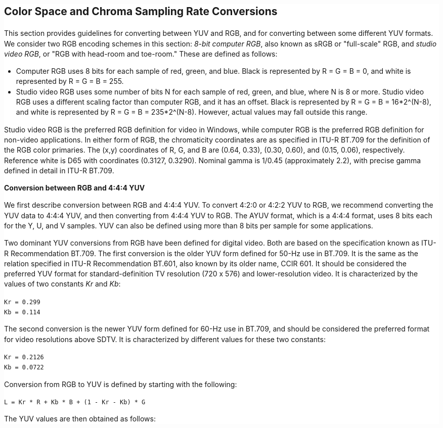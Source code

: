 ## Color Space and Chroma Sampling Rate Conversions

This section provides guidelines for converting between YUV and RGB, and for converting between some different YUV formats. We consider two RGB encoding schemes in this section: *8-bit computer RGB*, also known as sRGB or "full-scale" RGB, and *studio video RGB*, or "RGB with head-room and toe-room." These are defined as follows:

-   Computer RGB uses 8 bits for each sample of red, green, and blue. Black is represented by R = G = B = 0, and white is represented by R = G = B = 255.
-   Studio video RGB uses some number of bits N for each sample of red, green, and blue, where N is 8 or more. Studio video RGB uses a different scaling factor than computer RGB, and it has an offset. Black is represented by R = G = B = 16\*2^(N-8), and white is represented by R = G = B = 235\*2^(N-8). However, actual values may fall outside this range.

Studio video RGB is the preferred RGB definition for video in Windows, while computer RGB is the preferred RGB definition for non-video applications. In either form of RGB, the chromaticity coordinates are as specified in ITU-R BT.709 for the definition of the RGB color primaries. The (x,y) coordinates of R, G, and B are (0.64, 0.33), (0.30, 0.60), and (0.15, 0.06), respectively. Reference white is D65 with coordinates (0.3127, 0.3290). Nominal gamma is 1/0.45 (approximately 2.2), with precise gamma defined in detail in ITU-R BT.709.

**Conversion between RGB and 4:4:4 YUV**

We first describe conversion between RGB and 4:4:4 YUV. To convert 4:2:0 or 4:2:2 YUV to RGB, we recommend converting the YUV data to 4:4:4 YUV, and then converting from 4:4:4 YUV to RGB. The AYUV format, which is a 4:4:4 format, uses 8 bits each for the Y, U, and V samples. YUV can also be defined using more than 8 bits per sample for some applications.

Two dominant YUV conversions from RGB have been defined for digital video. Both are based on the specification known as ITU-R Recommendation BT.709. The first conversion is the older YUV form defined for 50-Hz use in BT.709. It is the same as the relation specified in ITU-R Recommendation BT.601, also known by its older name, CCIR 601. It should be considered the preferred YUV format for standard-definition TV resolution (720 x 576) and lower-resolution video. It is characterized by the values of two constants *Kr* and *Kb*:

``` syntax
Kr = 0.299
Kb = 0.114
```

The second conversion is the newer YUV form defined for 60-Hz use in BT.709, and should be considered the preferred format for video resolutions above SDTV. It is characterized by different values for these two constants:

``` syntax
Kr = 0.2126
Kb = 0.0722
```

Conversion from RGB to YUV is defined by starting with the following:

``` syntax
L = Kr * R + Kb * B + (1 - Kr - Kb) * G
```

The YUV values are then obtained as follows:
